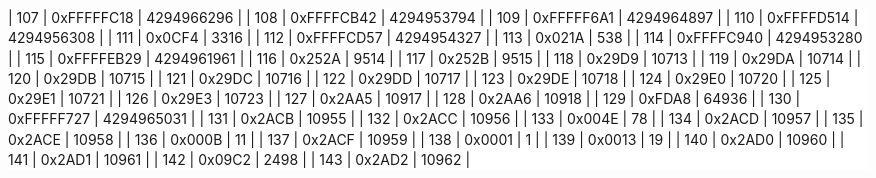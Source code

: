 |     107 | 0xFFFFFC18  |  4294966296 |
|     108 | 0xFFFFCB42  |  4294953794 |
|     109 | 0xFFFFF6A1  |  4294964897 |
|     110 | 0xFFFFD514  |  4294956308 |
|     111 | 0x0CF4      |        3316 |
|     112 | 0xFFFFCD57  |  4294954327 |
|     113 | 0x021A      |         538 |
|     114 | 0xFFFFC940  |  4294953280 |
|     115 | 0xFFFFEB29  |  4294961961 |
|     116 | 0x252A      |        9514 |
|     117 | 0x252B      |        9515 |
|     118 | 0x29D9      |       10713 |
|     119 | 0x29DA      |       10714 |
|     120 | 0x29DB      |       10715 |
|     121 | 0x29DC      |       10716 |
|     122 | 0x29DD      |       10717 |
|     123 | 0x29DE      |       10718 |
|     124 | 0x29E0      |       10720 |
|     125 | 0x29E1      |       10721 |
|     126 | 0x29E3      |       10723 |
|     127 | 0x2AA5      |       10917 |
|     128 | 0x2AA6      |       10918 |
|     129 | 0xFDA8      |       64936 |
|     130 | 0xFFFFF727  |  4294965031 |
|     131 | 0x2ACB      |       10955 |
|     132 | 0x2ACC      |       10956 |
|     133 | 0x004E      |          78 |
|     134 | 0x2ACD      |       10957 |
|     135 | 0x2ACE      |       10958 |
|     136 | 0x000B      |          11 |
|     137 | 0x2ACF      |       10959 |
|     138 | 0x0001      |           1 |
|     139 | 0x0013      |          19 |
|     140 | 0x2AD0      |       10960 |
|     141 | 0x2AD1      |       10961 |
|     142 | 0x09C2      |        2498 |
|     143 | 0x2AD2      |       10962 |